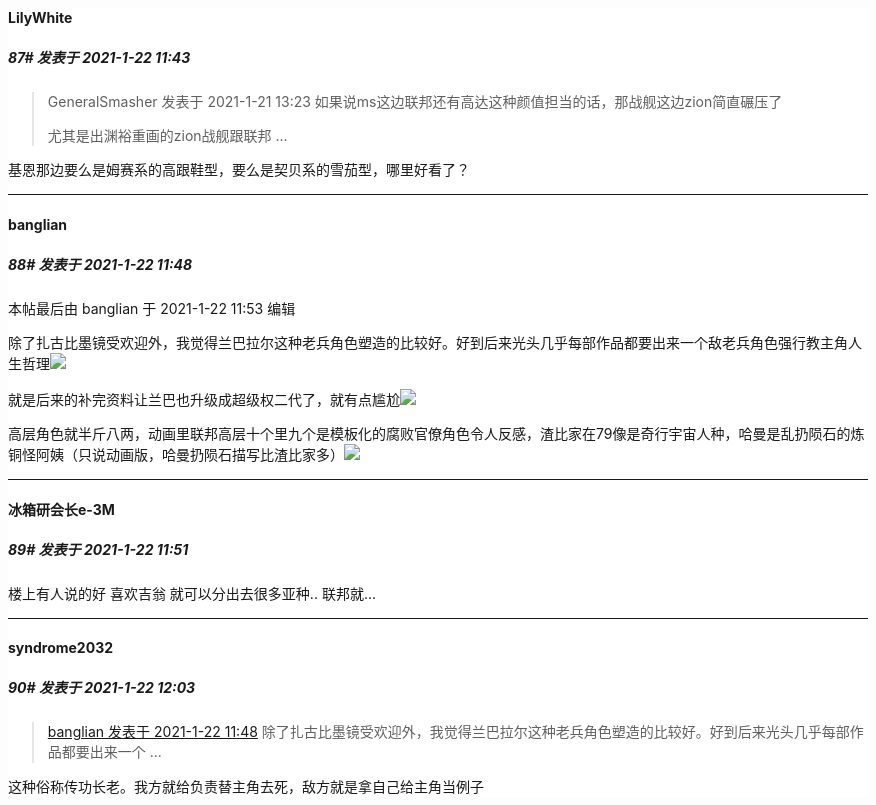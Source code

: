 ####  LilyWhite  
##### 87#       发表于 2021-1-22 11:43



<blockquote>GeneralSmasher 发表于 2021-1-21 13:23
如果说ms这边联邦还有高达这种颜值担当的话，那战舰这边zion简直碾压了


尤其是出渊裕重画的zion战舰跟联邦 ...</blockquote>
基恩那边要么是姆赛系的高跟鞋型，要么是契贝系的雪茄型，哪里好看了？







*****

####  banglian  
##### 88#       发表于 2021-1-22 11:48



 本帖最后由 banglian 于 2021-1-22 11:53 编辑 

除了扎古比墨镜受欢迎外，我觉得兰巴拉尔这种老兵角色塑造的比较好。好到后来光头几乎每部作品都要出来一个敌老兵角色强行教主角人生哲理<img src="https://static.saraba1st.com/image/smiley/face2017/018.png" referrerpolicy="no-referrer">

就是后来的补完资料让兰巴也升级成超级权二代了，就有点尴尬<img src="https://static.saraba1st.com/image/smiley/face2017/001.png" referrerpolicy="no-referrer">

高层角色就半斤八两，动画里联邦高层十个里九个是模板化的腐败官僚角色令人反感，渣比家在79像是奇行宇宙人种，哈曼是乱扔陨石的炼铜怪阿姨（只说动画版，哈曼扔陨石描写比渣比家多）<img src="https://static.saraba1st.com/image/smiley/face2017/003.png" referrerpolicy="no-referrer">







*****

####  冰箱研会长e-3M  
##### 89#       发表于 2021-1-22 11:51




楼上有人说的好 喜欢吉翁 就可以分出去很多亚种.. 联邦就...







*****

####  syndrome2032  
##### 90#       发表于 2021-1-22 12:03



<blockquote><a href="httphttps://bbs.saraba1st.com/2b/forum.php?mod=redirect&amp;goto=findpost&amp;pid=50110959&amp;ptid=1983919" target="_blank">banglian 发表于 2021-1-22 11:48</a>
除了扎古比墨镜受欢迎外，我觉得兰巴拉尔这种老兵角色塑造的比较好。好到后来光头几乎每部作品都要出来一个 ...</blockquote>
这种俗称传功长老。我方就给负责替主角去死，敌方就是拿自己给主角当例子
